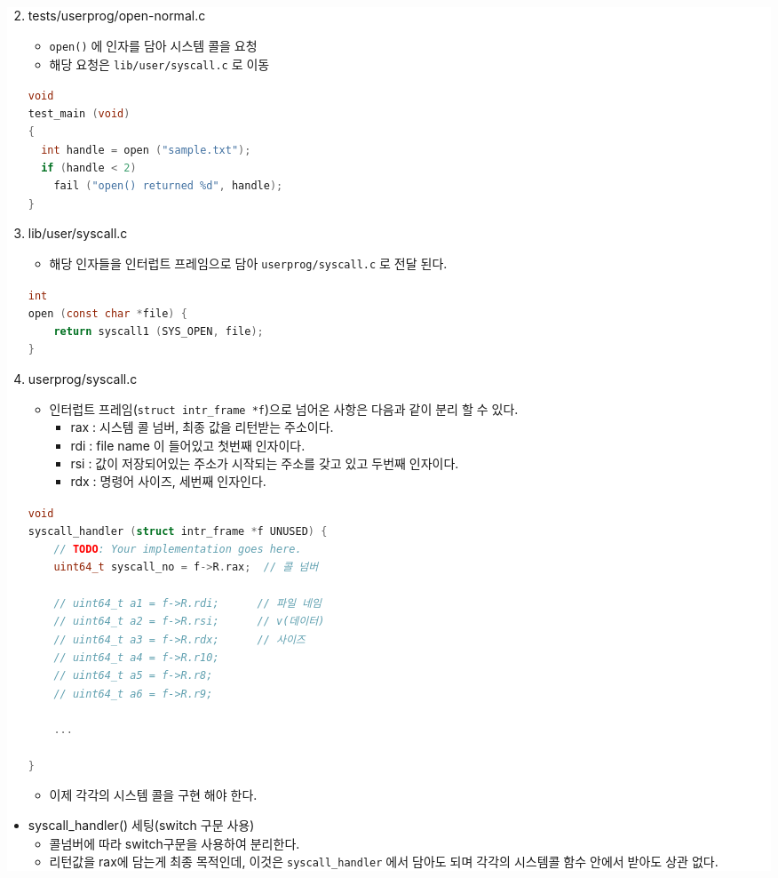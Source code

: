 2. tests/userprog/open-normal.c
    
    - `open()` 에 인자를 담아 시스템 콜을 요청
    - 해당 요청은 `lib/user/syscall.c` 로 이동
    
    ```c
    void
    test_main (void) 
    {
      int handle = open ("sample.txt");
      if (handle < 2)
        fail ("open() returned %d", handle);
    }
    ```
    
3. lib/user/syscall.c
    
    - 해당 인자들을 인터럽트 프레임으로 담아 `userprog/syscall.c` 로 전달 된다.
    
    ```c
    int
    open (const char *file) {
    	return syscall1 (SYS_OPEN, file);
    }
    ```
    
4. userprog/syscall.c
    
    - 인터럽트 프레임(`struct intr_frame *f`)으로 넘어온 사항은 다음과 같이 분리 할 수 있다.
        - rax : 시스템 콜 넘버, 최종 값을 리턴받는 주소이다.
        - rdi : file name 이 들어있고 첫번째 인자이다.
        - rsi : 값이 저장되어있는 주소가 시작되는 주소를 갖고 있고 두번째 인자이다.
        - rdx : 명령어 사이즈, 세번째 인자인다.
    
    ```c
    void
    syscall_handler (struct intr_frame *f UNUSED) {
    	// TODO: Your implementation goes here.
    	uint64_t syscall_no = f->R.rax;  // 콜 넘버
    
    	// uint64_t a1 = f->R.rdi;		// 파일 네임
    	// uint64_t a2 = f->R.rsi;		// v(데이터)
    	// uint64_t a3 = f->R.rdx;      // 사이즈
    	// uint64_t a4 = f->R.r10;
    	// uint64_t a5 = f->R.r8;
    	// uint64_t a6 = f->R.r9;
    
    	...
    
    }
    ```
    
    - 이제 각각의 시스템 콜을 구현 해야 한다.

- syscall_handler() 세팅(switch 구문 사용)
    - 콜넘버에 따라 switch구문을 사용하여 분리한다.
    - 리턴값을 rax에 담는게 최종 목적인데, 이것은 `syscall_handler` 에서 담아도 되며 각각의 시스템콜 함수 안에서 받아도 상관 없다.
    
